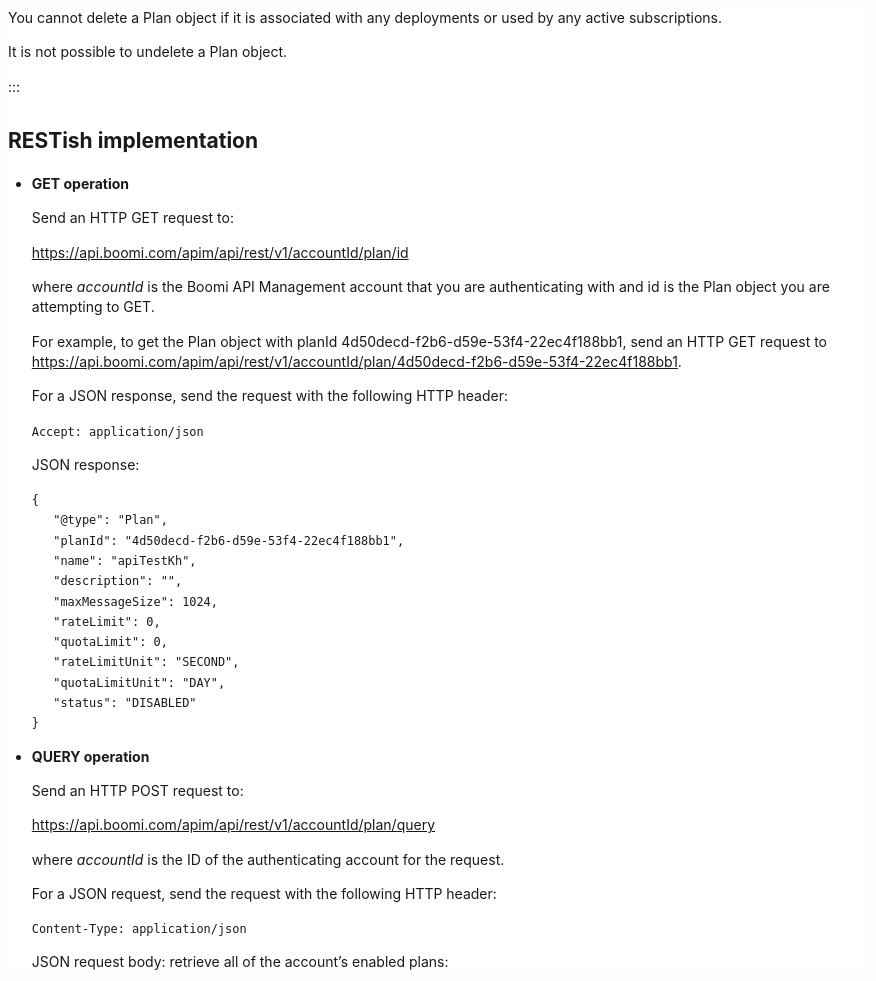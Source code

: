 
You cannot delete a Plan object if it is associated with any deployments or used by any active subscriptions.

It is not possible to undelete a Plan object.

:::

## RESTish implementation 
-   **GET operation**

    Send an HTTP GET request to:

    https://api.boomi.com/apim/api/rest/v1/accountId/plan/id

    where *accountId* is the Boomi API Management account that you are authenticating with and id is the Plan object you are attempting to GET.

    For example, to get the Plan object with planId 4d50decd-f2b6-d59e-53f4-22ec4f188bb1, send an HTTP GET request to https://api.boomi.com/apim/api/rest/v1/accountId/plan/4d50decd-f2b6-d59e-53f4-22ec4f188bb1.

    For a JSON response, send the request with the following HTTP header:

    `Accept: application/json`

    JSON response:

    ```
    {
       "@type": "Plan",
       "planId": "4d50decd-f2b6-d59e-53f4-22ec4f188bb1", 
       "name": "apiTestKh",
       "description": "",
       "maxMessageSize": 1024,
       "rateLimit": 0, 
       "quotaLimit": 0,
       "rateLimitUnit": "SECOND",
       "quotaLimitUnit": "DAY",
       "status": "DISABLED"
    }
    ```

-   **QUERY operation**

    Send an HTTP POST request to:

    https://api.boomi.com/apim/api/rest/v1/accountId/plan/query

    where *accountId* is the ID of the authenticating account for the request.

    For a JSON request, send the request with the following HTTP header:

    ```
    Content-Type: application/json
    ```

    JSON request body: retrieve all of the account’s enabled plans:
